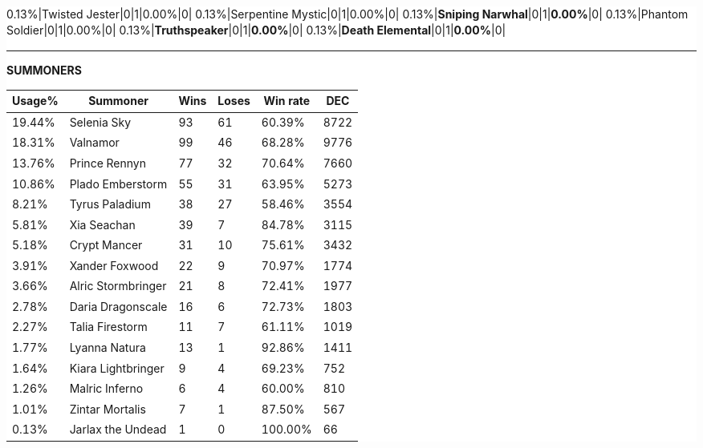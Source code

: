 0.13%|Twisted Jester|0|1|0.00%|0|
0.13%|Serpentine Mystic|0|1|0.00%|0|
0.13%|**Sniping Narwhal**|0|1|**0.00%**|0|
0.13%|Phantom Soldier|0|1|0.00%|0|
0.13%|**Truthspeaker**|0|1|**0.00%**|0|
0.13%|**Death Elemental**|0|1|**0.00%**|0|

---
**SUMMONERS**

Usage%|Summoner|Wins|Loses|Win rate|DEC|
-|-|-|-|-|-|
19.44%|Selenia Sky|93|61|60.39%|8722|
18.31%|Valnamor|99|46|68.28%|9776|
13.76%|Prince Rennyn|77|32|70.64%|7660|
10.86%|Plado Emberstorm|55|31|63.95%|5273|
8.21%|Tyrus Paladium|38|27|58.46%|3554|
5.81%|Xia Seachan|39|7|84.78%|3115|
5.18%|Crypt Mancer|31|10|75.61%|3432|
3.91%|Xander Foxwood|22|9|70.97%|1774|
3.66%|Alric Stormbringer|21|8|72.41%|1977|
2.78%|Daria Dragonscale|16|6|72.73%|1803|
2.27%|Talia Firestorm|11|7|61.11%|1019|
1.77%|Lyanna Natura|13|1|92.86%|1411|
1.64%|Kiara Lightbringer|9|4|69.23%|752|
1.26%|Malric Inferno|6|4|60.00%|810|
1.01%|Zintar Mortalis|7|1|87.50%|567|
0.13%|Jarlax the Undead|1|0|100.00%|66|
